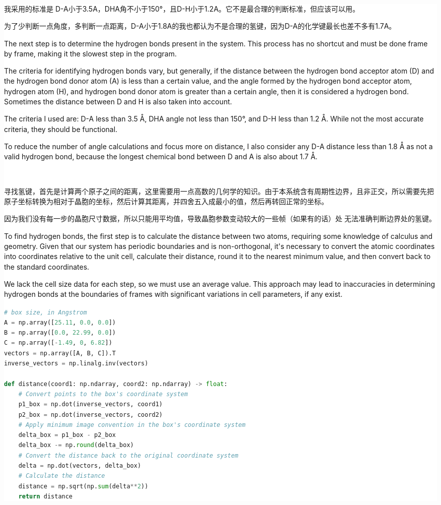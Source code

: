 我采用的标准是 D-A小于3.5A，DHA角不小于150°，且D-H小于1.2A。它不是最合理的判断标准，但应该可以用。

为了少判断一点角度，多判断一点距离，D-A小于1.8A的我也都认为不是合理的氢键，因为D-A的化学键最长也差不多有1.7A。

The next step is to determine the hydrogen bonds present in the system. This process has no shortcut and must be done frame by frame, making it the slowest step in the program.

The criteria for identifying hydrogen bonds vary, but generally, if the distance between the hydrogen bond acceptor atom (D) and the hydrogen bond donor atom (A) is less than a certain value, and the angle formed by the hydrogen bond acceptor atom, hydrogen atom (H), and hydrogen bond donor atom is greater than a certain angle, then it is considered a hydrogen bond. Sometimes the distance between D and H is also taken into account.

The criteria I used are: D-A less than 3.5 Å, DHA angle not less than 150°, and D-H less than 1.2 Å. While not the most accurate criteria, they should be functional.

To reduce the number of angle calculations and focus more on distance, I also consider any D-A distance less than 1.8 Å as not a valid hydrogen bond, because the longest chemical bond between D and A is also about 1.7 Å.

<br>

寻找氢键，首先是计算两个原子之间的距离，这里需要用一点高数的几何学的知识。由于本系统含有周期性边界，且非正交，所以需要先把原子坐标转换为相对于晶胞的坐标，然后计算其距离，并四舍五入成最小的值，然后再转回正常的坐标。

因为我们没有每一步的晶胞尺寸数据，所以只能用平均值，导致晶胞参数变动较大的一些帧（如果有的话）处 无法准确判断边界处的氢键。

To find hydrogen bonds, the first step is to calculate the distance between two atoms, requiring some knowledge of calculus and geometry. Given that our system has periodic boundaries and is non-orthogonal, it's necessary to convert the atomic coordinates into coordinates relative to the unit cell, calculate their distance, round it to the nearest minimum value, and then convert back to the standard coordinates.

We lack the cell size data for each step, so we must use an average value. This approach may lead to inaccuracies in determining hydrogen bonds at the boundaries of frames with significant variations in cell parameters, if any exist.

```python
# box size, in Angstrom
A = np.array([25.11, 0.0, 0.0])  
B = np.array([0.0, 22.99, 0.0])
C = np.array([-1.49, 0, 6.82])
vectors = np.array([A, B, C]).T
inverse_vectors = np.linalg.inv(vectors)

def distance(coord1: np.ndarray, coord2: np.ndarray) -> float:
    # Convert points to the box's coordinate system
    p1_box = np.dot(inverse_vectors, coord1)
    p2_box = np.dot(inverse_vectors, coord2)
    # Apply minimum image convention in the box's coordinate system
    delta_box = p1_box - p2_box
    delta_box -= np.round(delta_box)
    # Convert the distance back to the original coordinate system
    delta = np.dot(vectors, delta_box)
    # Calculate the distance
    distance = np.sqrt(np.sum(delta**2))
    return distance
```

